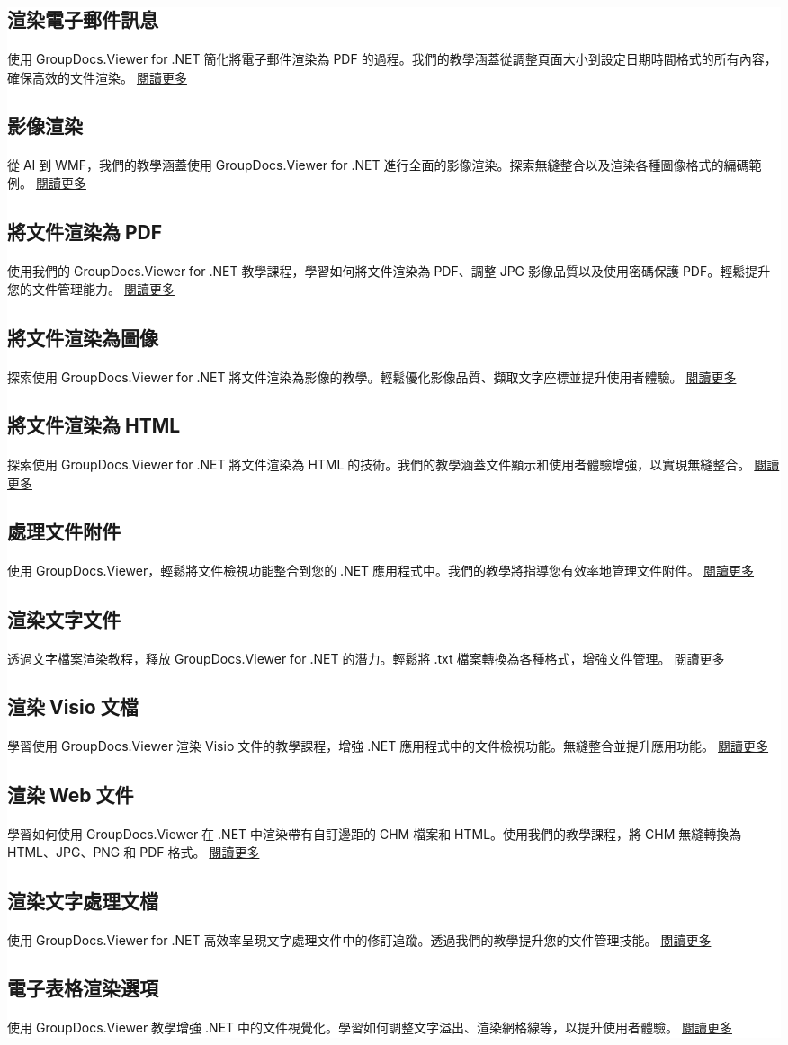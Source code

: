 ## 渲染電子郵件訊息
使用 GroupDocs.Viewer for .NET 簡化將電子郵件渲染為 PDF 的過程。我們的教學涵蓋從調整頁面大小到設定日期時間格式的所有內容，確保高效的文件渲染。 [閱讀更多](./rendering-email-messages/)

## 影像渲染
從 AI 到 WMF，我們的教學涵蓋使用 GroupDocs.Viewer for .NET 進行全面的影像渲染。探索無縫整合以及渲染各種圖像格式的編碼範例。 [閱讀更多](./image-rendering/)

## 將文件渲染為 PDF
使用我們的 GroupDocs.Viewer for .NET 教學課程，學習如何將文件渲染為 PDF、調整 JPG 影像品質以及使用密碼保護 PDF。輕鬆提升您的文件管理能力。 [閱讀更多](./rendering-documents-pdf/)

## 將文件渲染為圖像
探索使用 GroupDocs.Viewer for .NET 將文件渲染為影像的教學。輕鬆優化影像品質、擷取文字座標並提升使用者體驗。 [閱讀更多](./rendering-documents-images/)

## 將文件渲染為 HTML
探索使用 GroupDocs.Viewer for .NET 將文件渲染為 HTML 的技術。我們的教學涵蓋文件顯示和使用者體驗增強，以實現無縫整合。 [閱讀更多](./rendering-documents-html/)

## 處理文件附件
使用 GroupDocs.Viewer，輕鬆將文件檢視功能整合到您的 .NET 應用程式中。我們的教學將指導您有效率地管理文件附件。 [閱讀更多](./processing-document-attachments/)

## 渲染文字文件
透過文字檔案渲染教程，釋放 GroupDocs.Viewer for .NET 的潛力。輕鬆將 .txt 檔案轉換為各種格式，增強文件管理。 [閱讀更多](./rendering-text-files/)

## 渲染 Visio 文檔
學習使用 GroupDocs.Viewer 渲染 Visio 文件的教學課程，增強 .NET 應用程式中的文件檢視功能。無縫整合並提升應用功能。 [閱讀更多](./rendering-visio-documents/)

## 渲染 Web 文件
學習如何使用 GroupDocs.Viewer 在 .NET 中渲染帶有自訂邊距的 CHM 檔案和 HTML。使用我們的教學課程，將 CHM 無縫轉換為 HTML、JPG、PNG 和 PDF 格式。 [閱讀更多](./rendering-web-documents/)

## 渲染文字處理文檔
使用 GroupDocs.Viewer for .NET 高效率呈現文字處理文件中的修訂追蹤。透過我們的教學提升您的文件管理技能。 [閱讀更多](./rendering-word-processing-documents/)

## 電子表格渲染選項
使用 GroupDocs.Viewer 教學增強 .NET 中的文件視覺化。學習如何調整文字溢出、渲染網格線等，以提升使用者體驗。 [閱讀更多](./spreadsheet-rendering-options/)
